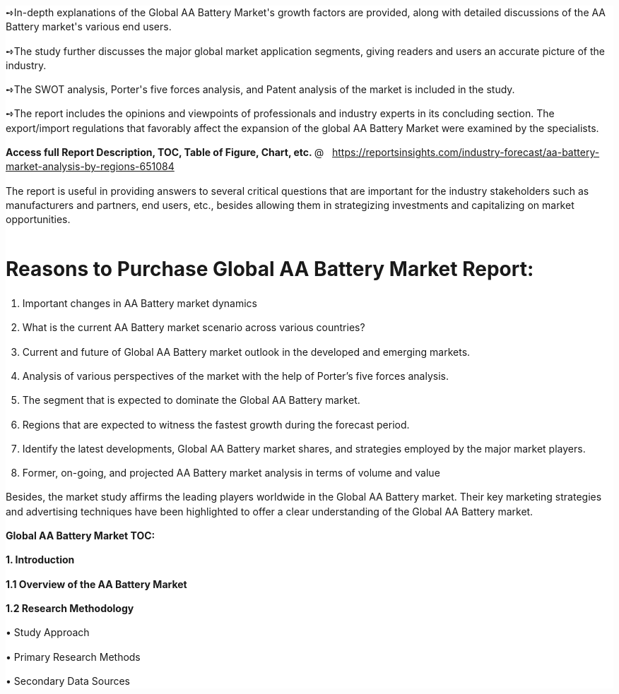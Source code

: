 ➺In-depth explanations of the Global AA Battery Market's growth factors are provided, along with detailed discussions of the AA Battery market's various end users.

➺The study further discusses the major global market application segments, giving readers and users an accurate picture of the industry.

➺The SWOT analysis, Porter's five forces analysis, and Patent analysis of the market is included in the study.

➺The report includes the opinions and viewpoints of professionals and industry experts in its concluding section. The export/import regulations that favorably affect the expansion of the global AA Battery Market were examined by the specialists.

<strong>Access full Report Description, TOC, Table of Figure, Chart, etc. </strong>@   <a href=https://reportsinsights.com/industry-forecast/aa-battery-market-analysis-by-regions-651084 style=color:#0000ff;>https://reportsinsights.com/industry-forecast/aa-battery-market-analysis-by-regions-651084</a>

The report is useful in providing answers to several critical questions that are important for the industry stakeholders such as manufacturers and partners, end users, etc., besides allowing them in strategizing investments and capitalizing on market opportunities.

# <strong>Reasons to Purchase Global AA Battery Market Report:</strong>

1. Important changes in AA Battery market dynamics

2. What is the current AA Battery market scenario across various countries?

3. Current and future of Global AA Battery market outlook in the developed and emerging markets.

4. Analysis of various perspectives of the market with the help of Porter’s five forces analysis.

5. The segment that is expected to dominate the Global AA Battery market.

6. Regions that are expected to witness the fastest growth during the forecast period.

7. Identify the latest developments, Global AA Battery market shares, and strategies employed by the major market players.

8. Former, on-going, and projected AA Battery market analysis in terms of volume and value

Besides, the market study affirms the leading players worldwide in the Global AA Battery market. Their key marketing strategies and advertising techniques have been highlighted to offer a clear understanding of the Global AA Battery market.

<strong>Global AA Battery Market TOC:</strong>

<strong>1. Introduction</strong>

<strong>1.1 Overview of the AA Battery Market</strong>

<strong>1.2 Research Methodology</strong>

• Study Approach

• Primary Research Methods

• Secondary Data Sources
